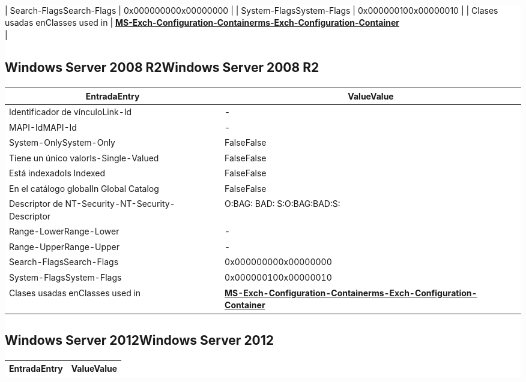 | <span data-ttu-id="66a66-218">Search-Flags</span><span class="sxs-lookup"><span data-stu-id="66a66-218">Search-Flags</span></span>           | <span data-ttu-id="66a66-219">0x00000000</span><span class="sxs-lookup"><span data-stu-id="66a66-219">0x00000000</span></span>                                                                           |
| <span data-ttu-id="66a66-220">System-Flags</span><span class="sxs-lookup"><span data-stu-id="66a66-220">System-Flags</span></span>           | <span data-ttu-id="66a66-221">0x00000010</span><span class="sxs-lookup"><span data-stu-id="66a66-221">0x00000010</span></span>                                                                           |
| <span data-ttu-id="66a66-222">Clases usadas en</span><span class="sxs-lookup"><span data-stu-id="66a66-222">Classes used in</span></span>        | [<span data-ttu-id="66a66-223">**MS-Exch-Configuration-Container**</span><span class="sxs-lookup"><span data-stu-id="66a66-223">**ms-Exch-Configuration-Container**</span></span>](c-msexchconfigurationcontainer.md)<br/> |



## <a name="windows-server-2008-r2"></a><span data-ttu-id="66a66-224">Windows Server 2008 R2</span><span class="sxs-lookup"><span data-stu-id="66a66-224">Windows Server 2008 R2</span></span>



| <span data-ttu-id="66a66-225">Entrada</span><span class="sxs-lookup"><span data-stu-id="66a66-225">Entry</span></span> | <span data-ttu-id="66a66-226">Value</span><span class="sxs-lookup"><span data-stu-id="66a66-226">Value</span></span> |
|------------------------|--------------------------------------------------------------------------------------|
| <span data-ttu-id="66a66-227">Identificador de vínculo</span><span class="sxs-lookup"><span data-stu-id="66a66-227">Link-Id</span></span>                | \-                                                                                   |
| <span data-ttu-id="66a66-228">MAPI-Id</span><span class="sxs-lookup"><span data-stu-id="66a66-228">MAPI-Id</span></span>                | \-                                                                                   |
| <span data-ttu-id="66a66-229">System-Only</span><span class="sxs-lookup"><span data-stu-id="66a66-229">System-Only</span></span>            | <span data-ttu-id="66a66-230">False</span><span class="sxs-lookup"><span data-stu-id="66a66-230">False</span></span>                                                                                |
| <span data-ttu-id="66a66-231">Tiene un único valor</span><span class="sxs-lookup"><span data-stu-id="66a66-231">Is-Single-Valued</span></span>       | <span data-ttu-id="66a66-232">False</span><span class="sxs-lookup"><span data-stu-id="66a66-232">False</span></span>                                                                                |
| <span data-ttu-id="66a66-233">Está indexado</span><span class="sxs-lookup"><span data-stu-id="66a66-233">Is Indexed</span></span>             | <span data-ttu-id="66a66-234">False</span><span class="sxs-lookup"><span data-stu-id="66a66-234">False</span></span>                                                                                |
| <span data-ttu-id="66a66-235">En el catálogo global</span><span class="sxs-lookup"><span data-stu-id="66a66-235">In Global Catalog</span></span>      | <span data-ttu-id="66a66-236">False</span><span class="sxs-lookup"><span data-stu-id="66a66-236">False</span></span>                                                                                |
| <span data-ttu-id="66a66-237">Descriptor de NT-Security-</span><span class="sxs-lookup"><span data-stu-id="66a66-237">NT-Security-Descriptor</span></span> | <span data-ttu-id="66a66-238">O:BAG: BAD: S:</span><span class="sxs-lookup"><span data-stu-id="66a66-238">O:BAG:BAD:S:</span></span>                                                                         |
| <span data-ttu-id="66a66-239">Range-Lower</span><span class="sxs-lookup"><span data-stu-id="66a66-239">Range-Lower</span></span>            | \-                                                                                   |
| <span data-ttu-id="66a66-240">Range-Upper</span><span class="sxs-lookup"><span data-stu-id="66a66-240">Range-Upper</span></span>            | \-                                                                                   |
| <span data-ttu-id="66a66-241">Search-Flags</span><span class="sxs-lookup"><span data-stu-id="66a66-241">Search-Flags</span></span>           | <span data-ttu-id="66a66-242">0x00000000</span><span class="sxs-lookup"><span data-stu-id="66a66-242">0x00000000</span></span>                                                                           |
| <span data-ttu-id="66a66-243">System-Flags</span><span class="sxs-lookup"><span data-stu-id="66a66-243">System-Flags</span></span>           | <span data-ttu-id="66a66-244">0x00000010</span><span class="sxs-lookup"><span data-stu-id="66a66-244">0x00000010</span></span>                                                                           |
| <span data-ttu-id="66a66-245">Clases usadas en</span><span class="sxs-lookup"><span data-stu-id="66a66-245">Classes used in</span></span>        | [<span data-ttu-id="66a66-246">**MS-Exch-Configuration-Container**</span><span class="sxs-lookup"><span data-stu-id="66a66-246">**ms-Exch-Configuration-Container**</span></span>](c-msexchconfigurationcontainer.md)<br/> |



## <a name="windows-server-2012"></a><span data-ttu-id="66a66-247">Windows Server 2012</span><span class="sxs-lookup"><span data-stu-id="66a66-247">Windows Server 2012</span></span>



| <span data-ttu-id="66a66-248">Entrada</span><span class="sxs-lookup"><span data-stu-id="66a66-248">Entry</span></span> | <span data-ttu-id="66a66-249">Value</span><span class="sxs-lookup"><span data-stu-id="66a66-249">Value</span></span> |
|------------------------|--------------------------------------------------------------------------------------|